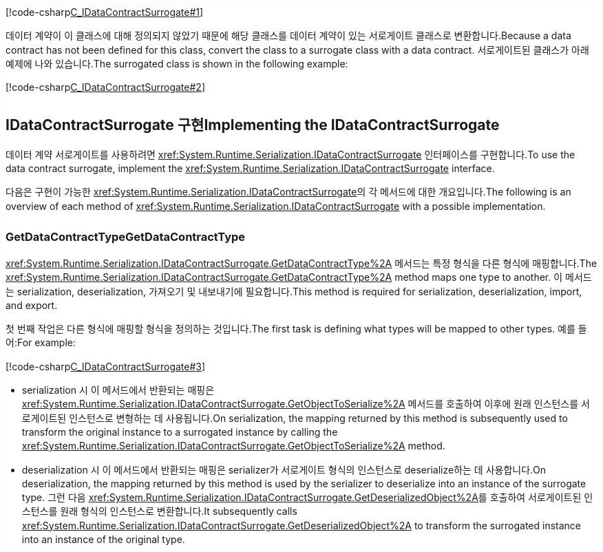  [!code-csharp[C_IDataContractSurrogate#1](../../../../samples/snippets/csharp/VS_Snippets_CFX/c_idatacontractsurrogate/cs/source.cs#1)]  
  
 <span data-ttu-id="33519-113">데이터 계약이 이 클래스에 대해 정의되지 않았기 때문에 해당 클래스를 데이터 계약이 있는 서로게이트 클래스로 변환합니다.</span><span class="sxs-lookup"><span data-stu-id="33519-113">Because a data contract has not been defined for this class, convert the class to a surrogate class with a data contract.</span></span> <span data-ttu-id="33519-114">서로게이트된 클래스가 아래 예제에 나와 있습니다.</span><span class="sxs-lookup"><span data-stu-id="33519-114">The surrogated class is shown in the following example:</span></span>  
  
 [!code-csharp[C_IDataContractSurrogate#2](../../../../samples/snippets/csharp/VS_Snippets_CFX/c_idatacontractsurrogate/cs/source.cs#2)]  
  
## <a name="implementing-the-idatacontractsurrogate"></a><span data-ttu-id="33519-115">IDataContractSurrogate 구현</span><span class="sxs-lookup"><span data-stu-id="33519-115">Implementing the IDataContractSurrogate</span></span>  
 <span data-ttu-id="33519-116">데이터 계약 서로게이트를 사용하려면 <xref:System.Runtime.Serialization.IDataContractSurrogate> 인터페이스를 구현합니다.</span><span class="sxs-lookup"><span data-stu-id="33519-116">To use the data contract surrogate, implement the <xref:System.Runtime.Serialization.IDataContractSurrogate> interface.</span></span>  
  
 <span data-ttu-id="33519-117">다음은 구현이 가능한 <xref:System.Runtime.Serialization.IDataContractSurrogate>의 각 메서드에 대한 개요입니다.</span><span class="sxs-lookup"><span data-stu-id="33519-117">The following is an overview of each method of <xref:System.Runtime.Serialization.IDataContractSurrogate> with a possible implementation.</span></span>  
  
### <a name="getdatacontracttype"></a><span data-ttu-id="33519-118">GetDataContractType</span><span class="sxs-lookup"><span data-stu-id="33519-118">GetDataContractType</span></span>  
 <span data-ttu-id="33519-119"><xref:System.Runtime.Serialization.IDataContractSurrogate.GetDataContractType%2A> 메서드는 특정 형식을 다른 형식에 매핑합니다.</span><span class="sxs-lookup"><span data-stu-id="33519-119">The <xref:System.Runtime.Serialization.IDataContractSurrogate.GetDataContractType%2A> method maps one type to another.</span></span> <span data-ttu-id="33519-120">이 메서드는 serialization, deserialization, 가져오기 및 내보내기에 필요합니다.</span><span class="sxs-lookup"><span data-stu-id="33519-120">This method is required for serialization, deserialization, import, and export.</span></span>  
  
 <span data-ttu-id="33519-121">첫 번째 작업은 다른 형식에 매핑할 형식을 정의하는 것입니다.</span><span class="sxs-lookup"><span data-stu-id="33519-121">The first task is defining what types will be mapped to other types.</span></span> <span data-ttu-id="33519-122">예를 들어:</span><span class="sxs-lookup"><span data-stu-id="33519-122">For example:</span></span>  
  
 [!code-csharp[C_IDataContractSurrogate#3](../../../../samples/snippets/csharp/VS_Snippets_CFX/c_idatacontractsurrogate/cs/source.cs#3)]  
  
-   <span data-ttu-id="33519-123">serialization 시 이 메서드에서 반환되는 매핑은 <xref:System.Runtime.Serialization.IDataContractSurrogate.GetObjectToSerialize%2A> 메서드를 호출하여 이후에 원래 인스턴스를 서로게이트된 인스턴스로 변형하는 데 사용됩니다.</span><span class="sxs-lookup"><span data-stu-id="33519-123">On serialization, the mapping returned by this method is subsequently used to transform the original instance to a surrogated instance by calling the <xref:System.Runtime.Serialization.IDataContractSurrogate.GetObjectToSerialize%2A> method.</span></span>  
  
-   <span data-ttu-id="33519-124">deserialization 시 이 메서드에서 반환되는 매핑은 serializer가 서로게이트 형식의 인스턴스로 deserialize하는 데 사용합니다.</span><span class="sxs-lookup"><span data-stu-id="33519-124">On deserialization, the mapping returned by this method is used by the serializer to deserialize into an instance of the surrogate type.</span></span> <span data-ttu-id="33519-125">그런 다음 <xref:System.Runtime.Serialization.IDataContractSurrogate.GetDeserializedObject%2A>를 호출하여 서로게이트된 인스턴스를 원래 형식의 인스턴스로 변환합니다.</span><span class="sxs-lookup"><span data-stu-id="33519-125">It subsequently calls <xref:System.Runtime.Serialization.IDataContractSurrogate.GetDeserializedObject%2A> to transform the surrogated instance into an instance of the original type.</span></span>  
  